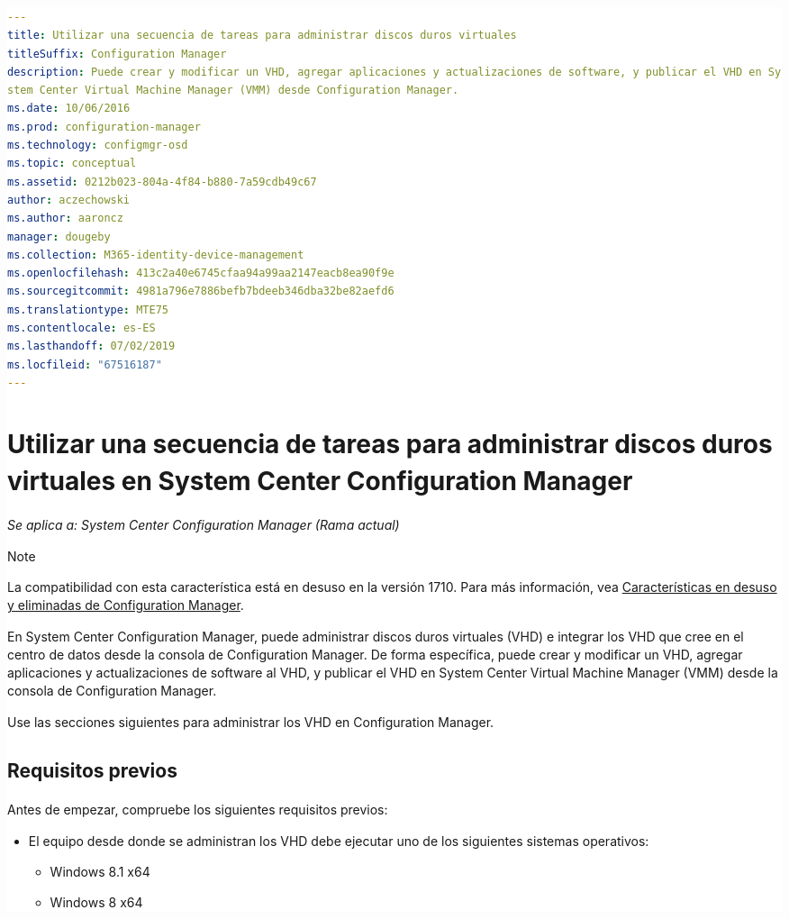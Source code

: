 ```yaml
---
title: Utilizar una secuencia de tareas para administrar discos duros virtuales
titleSuffix: Configuration Manager
description: Puede crear y modificar un VHD, agregar aplicaciones y actualizaciones de software, y publicar el VHD en System Center Virtual Machine Manager (VMM) desde Configuration Manager.
ms.date: 10/06/2016
ms.prod: configuration-manager
ms.technology: configmgr-osd
ms.topic: conceptual
ms.assetid: 0212b023-804a-4f84-b880-7a59cdb49c67
author: aczechowski
ms.author: aaroncz
manager: dougeby
ms.collection: M365-identity-device-management
ms.openlocfilehash: 413c2a40e6745cfaa94a99aa2147eacb8ea90f9e
ms.sourcegitcommit: 4981a796e7886befb7bdeeb346dba32be82aefd6
ms.translationtype: MTE75
ms.contentlocale: es-ES
ms.lasthandoff: 07/02/2019
ms.locfileid: "67516187"
---
```

# <a name="use-a-task-sequence-to-manage-virtual-hard-disks-in-system-center-configuration-manager"></a>Utilizar una secuencia de tareas para administrar discos duros virtuales en System Center Configuration Manager

*Se aplica a: System Center Configuration Manager (Rama actual)*


   > [!NOTE] 
   >  La compatibilidad con esta característica está en desuso en la versión 1710. Para más información, vea [Características en desuso y eliminadas de Configuration Manager](https://docs.microsoft.com/sccm/core/plan-design/changes/deprecated/removed-and-deprecated-cmfeatures).

En System Center Configuration Manager, puede administrar discos duros virtuales (VHD) e integrar los VHD que cree en el centro de datos desde la consola de Configuration Manager. De forma específica, puede crear y modificar un VHD, agregar aplicaciones y actualizaciones de software al VHD, y publicar el VHD en System Center Virtual Machine Manager (VMM) desde la consola de Configuration Manager.  

 Use las secciones siguientes para administrar los VHD en Configuration Manager.

## <a name="prerequisites"></a>Requisitos previos  
 Antes de empezar, compruebe los siguientes requisitos previos:  

-   El equipo desde donde se administran los VHD debe ejecutar uno de los siguientes sistemas operativos:  

    -   Windows 8.1 x64  

    -   Windows 8 x64  
